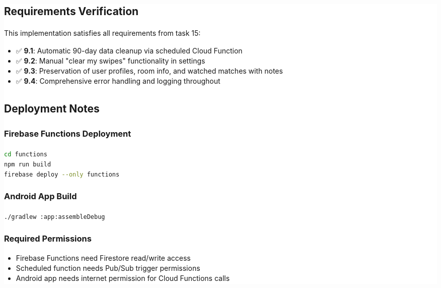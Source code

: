 ## Requirements Verification

This implementation satisfies all requirements from task 15:

- ✅ **9.1**: Automatic 90-day data cleanup via scheduled Cloud Function
- ✅ **9.2**: Manual "clear my swipes" functionality in settings
- ✅ **9.3**: Preservation of user profiles, room info, and watched matches with notes
- ✅ **9.4**: Comprehensive error handling and logging throughout

## Deployment Notes

### Firebase Functions Deployment
```bash
cd functions
npm run build
firebase deploy --only functions
```

### Android App Build
```bash
./gradlew :app:assembleDebug
```

### Required Permissions
- Firebase Functions need Firestore read/write access
- Scheduled function needs Pub/Sub trigger permissions
- Android app needs internet permission for Cloud Functions calls